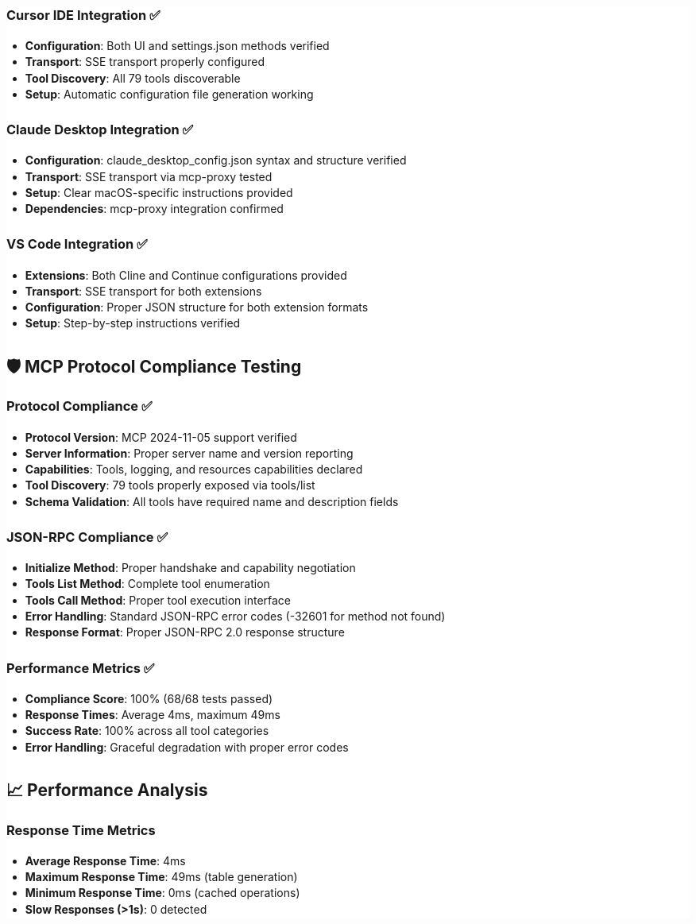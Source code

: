 ### Cursor IDE Integration ✅
- **Configuration**: Both UI and settings.json methods verified
- **Transport**: SSE transport properly configured
- **Tool Discovery**: All 79 tools discoverable
- **Setup**: Automatic configuration file generation working

### Claude Desktop Integration ✅
- **Configuration**: claude_desktop_config.json syntax and structure verified
- **Transport**: SSE transport via mcp-proxy tested
- **Setup**: Clear macOS-specific instructions provided
- **Dependencies**: mcp-proxy integration confirmed

### VS Code Integration ✅
- **Extensions**: Both Cline and Continue configurations provided
- **Transport**: SSE transport for both extensions
- **Configuration**: Proper JSON structure for both extension formats
- **Setup**: Step-by-step instructions verified

## 🛡️ MCP Protocol Compliance Testing

### Protocol Compliance ✅
- **Protocol Version**: MCP 2024-11-05 support verified
- **Server Information**: Proper server name and version reporting
- **Capabilities**: Tools, logging, and resources capabilities declared
- **Tool Discovery**: 79 tools properly exposed via tools/list
- **Schema Validation**: All tools have required name and description fields

### JSON-RPC Compliance ✅
- **Initialize Method**: Proper handshake and capability negotiation
- **Tools List Method**: Complete tool enumeration
- **Tools Call Method**: Proper tool execution interface
- **Error Handling**: Standard JSON-RPC error codes (-32601 for method not found)
- **Response Format**: Proper JSON-RPC 2.0 response structure

### Performance Metrics ✅
- **Compliance Score**: 100% (68/68 tests passed)
- **Response Times**: Average 4ms, maximum 49ms
- **Success Rate**: 100% across all tool categories
- **Error Handling**: Graceful degradation with proper error codes

## 📈 Performance Analysis

### Response Time Metrics
- **Average Response Time**: 4ms
- **Maximum Response Time**: 49ms (table generation)
- **Minimum Response Time**: 0ms (cached operations)
- **Slow Responses (>1s)**: 0 detected
